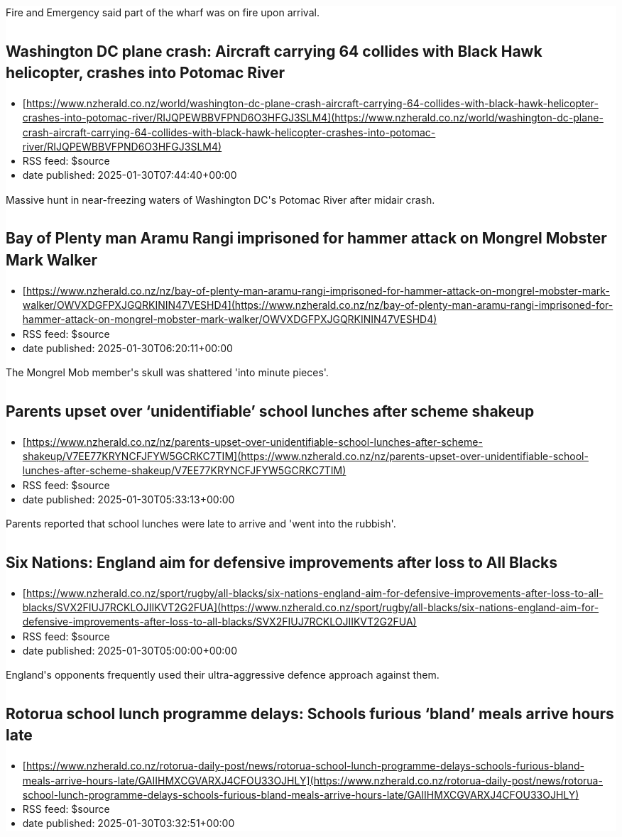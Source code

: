 Fire and Emergency said part of the wharf was on fire upon arrival.

## Washington DC plane crash: Aircraft carrying 64 collides with Black Hawk helicopter, crashes into Potomac River
 - [https://www.nzherald.co.nz/world/washington-dc-plane-crash-aircraft-carrying-64-collides-with-black-hawk-helicopter-crashes-into-potomac-river/RIJQPEWBBVFPND6O3HFGJ3SLM4](https://www.nzherald.co.nz/world/washington-dc-plane-crash-aircraft-carrying-64-collides-with-black-hawk-helicopter-crashes-into-potomac-river/RIJQPEWBBVFPND6O3HFGJ3SLM4)
 - RSS feed: $source
 - date published: 2025-01-30T07:44:40+00:00

Massive hunt in near-freezing waters of Washington DC's Potomac River after midair crash.

## Bay of Plenty man Aramu Rangi imprisoned for hammer attack on Mongrel Mobster Mark Walker
 - [https://www.nzherald.co.nz/nz/bay-of-plenty-man-aramu-rangi-imprisoned-for-hammer-attack-on-mongrel-mobster-mark-walker/OWVXDGFPXJGQRKININ47VESHD4](https://www.nzherald.co.nz/nz/bay-of-plenty-man-aramu-rangi-imprisoned-for-hammer-attack-on-mongrel-mobster-mark-walker/OWVXDGFPXJGQRKININ47VESHD4)
 - RSS feed: $source
 - date published: 2025-01-30T06:20:11+00:00

The Mongrel Mob member's skull was shattered 'into minute pieces'.

## Parents upset over ‘unidentifiable’ school lunches after scheme shakeup
 - [https://www.nzherald.co.nz/nz/parents-upset-over-unidentifiable-school-lunches-after-scheme-shakeup/V7EE77KRYNCFJFYW5GCRKC7TIM](https://www.nzherald.co.nz/nz/parents-upset-over-unidentifiable-school-lunches-after-scheme-shakeup/V7EE77KRYNCFJFYW5GCRKC7TIM)
 - RSS feed: $source
 - date published: 2025-01-30T05:33:13+00:00

Parents reported that school lunches were late to arrive and 'went into the rubbish'.

## Six Nations: England aim for defensive improvements after loss to All Blacks
 - [https://www.nzherald.co.nz/sport/rugby/all-blacks/six-nations-england-aim-for-defensive-improvements-after-loss-to-all-blacks/SVX2FIUJ7RCKLOJIIKVT2G2FUA](https://www.nzherald.co.nz/sport/rugby/all-blacks/six-nations-england-aim-for-defensive-improvements-after-loss-to-all-blacks/SVX2FIUJ7RCKLOJIIKVT2G2FUA)
 - RSS feed: $source
 - date published: 2025-01-30T05:00:00+00:00

England's opponents frequently used their ultra-aggressive defence approach against them.

## Rotorua school lunch programme delays: Schools furious ‘bland’ meals arrive hours late
 - [https://www.nzherald.co.nz/rotorua-daily-post/news/rotorua-school-lunch-programme-delays-schools-furious-bland-meals-arrive-hours-late/GAIIHMXCGVARXJ4CFOU33OJHLY](https://www.nzherald.co.nz/rotorua-daily-post/news/rotorua-school-lunch-programme-delays-schools-furious-bland-meals-arrive-hours-late/GAIIHMXCGVARXJ4CFOU33OJHLY)
 - RSS feed: $source
 - date published: 2025-01-30T03:32:51+00:00
